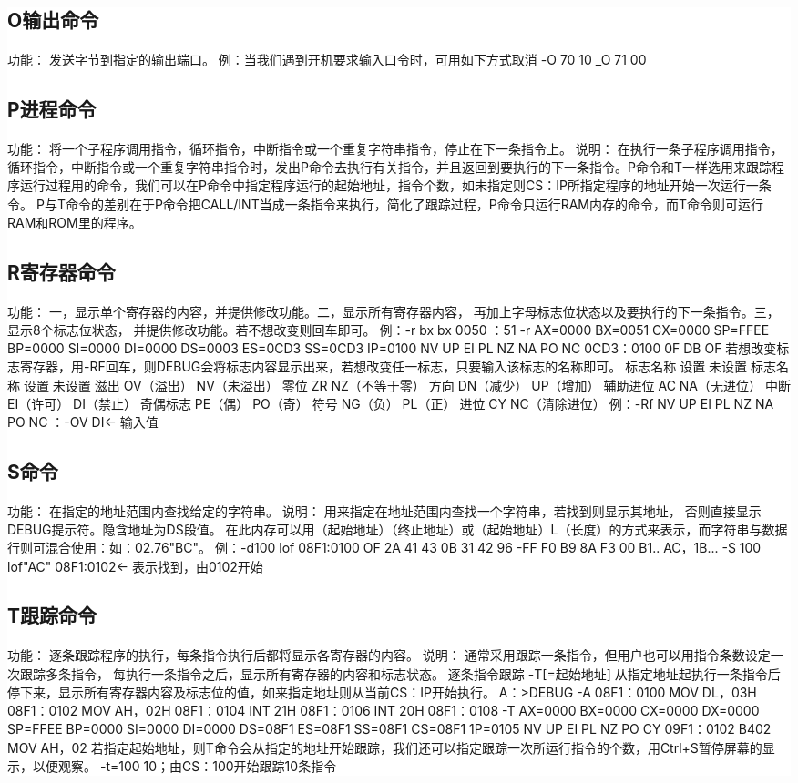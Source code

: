 ## O输出命令
功能： 发送字节到指定的输出端口。
例：当我们遇到开机要求输入口令时，可用如下方式取消
-O 70 10
_O 71 00

## P进程命令
功能： 将一个子程序调用指令，循环指令，中断指令或一个重复字符串指令，停止在下一条指令上。
说明： 在执行一条子程序调用指令，循环指令，中断指令或一个重复字符串指令时，发出P命令去执行有关指令，并且返回到要执行的下一条指令。P命令和T一样选用来跟踪程序运行过程用的命令，我们可以在P命令中指定程序运行的起始地址，指令个数，如未指定则CS：IP所指定程序的地址开始一次运行一条令。
P与T命令的差别在于P命令把CALL/INT当成一条指令来执行，简化了跟踪过程，P命令只运行RAM内存的命令，而T命令则可运行RAM和ROM里的程序。

## R寄存器命令
功能： 一，显示单个寄存器的内容，并提供修改功能。二，显示所有寄存器内容， 再加上字母标志位状态以及要执行的下一条指令。三，显示8个标志位状态， 并提供修改功能。若不想改变则回车即可。
例：-r bx
bx 0050
：51
-r
AX=0000 BX=0051 CX=0000 SP=FFEE BP=0000 SI=0000 DI=0000
DS=0003 ES=0CD3 SS=0CD3 IP=0100 NV UP EI PL NZ NA PO NC
0CD3：0100 0F DB OF
若想改变标志寄存器，用-RF回车，则DEBUG会将标志内容显示出来，若想改变任一标志，只要输入该标志的名称即可。
标志名称 设置 未设置 标志名称 设置 未设置
滋出 OV（溢出） NV（未溢出） 零位 ZR NZ（不等于零）
方向 DN（减少） UP（增加） 辅助进位 AC NA（无进位）
中断 EI（许可） DI（禁止） 奇偶标志 PE（偶） PO（奇）
符号 NG（负） PL（正） 进位 CY NC（清除进位）
例：-Rf
NV UP EI PL NZ NA PO NC ：-OV DI← 输入值

## S命令
功能： 在指定的地址范围内查找给定的字符串。
说明： 用来指定在地址范围内查找一个字符串，若找到则显示其地址， 否则直接显示DEBUG提示符。隐含地址为DS段值。
在此内存可以用（起始地址）（终止地址）或（起始地址）L（长度）的方式来表示，而字符串与数据行则可混合使用：如：02.76"BC"。
例：-d100 lof
08F1:0100 OF 2A 41 43 0B 31 42 96 -FF F0 B9 8A F3 00 B1.. AC，1B...
-S 100 lof"AC"
08F1:0102← 表示找到，由0102开始

## T跟踪命令
功能： 逐条跟踪程序的执行，每条指令执行后都将显示各寄存器的内容。
说明： 通常采用跟踪一条指令，但用户也可以用指令条数设定一次跟踪多条指令， 每执行一条指令之后，显示所有寄存器的内容和标志状态。
逐条指令跟踪 -T[=起始地址]
从指定地址起执行一条指令后停下来，显示所有寄存器内容及标志位的值，如来指定地址则从当前CS：IP开始执行。
A：\>DEBUG
-A
08F1：0100 MOV DL，03H
08F1：0102 MOV AH，02H
08F1：0104 INT 21H
08F1：0106 INT 20H
08F1：0108
-T
AX=0000 BX=0000 CX=0000 DX=0000 SP=FFEE BP=0000 SI=0000 DI=0000
DS=08F1 ES=08F1 SS=08F1 CS=08F1 1P=0105 NV UP EI PL NZ PO CY
09F1：0102 B402 MOV AH，02
若指定起始地址，则T命令会从指定的地址开始跟踪，我们还可以指定跟踪一次所运行指令的个数，用Ctrl+S暂停屏幕的显示，以便观察。
-t=100 10；由CS：100开始跟踪10条指令
